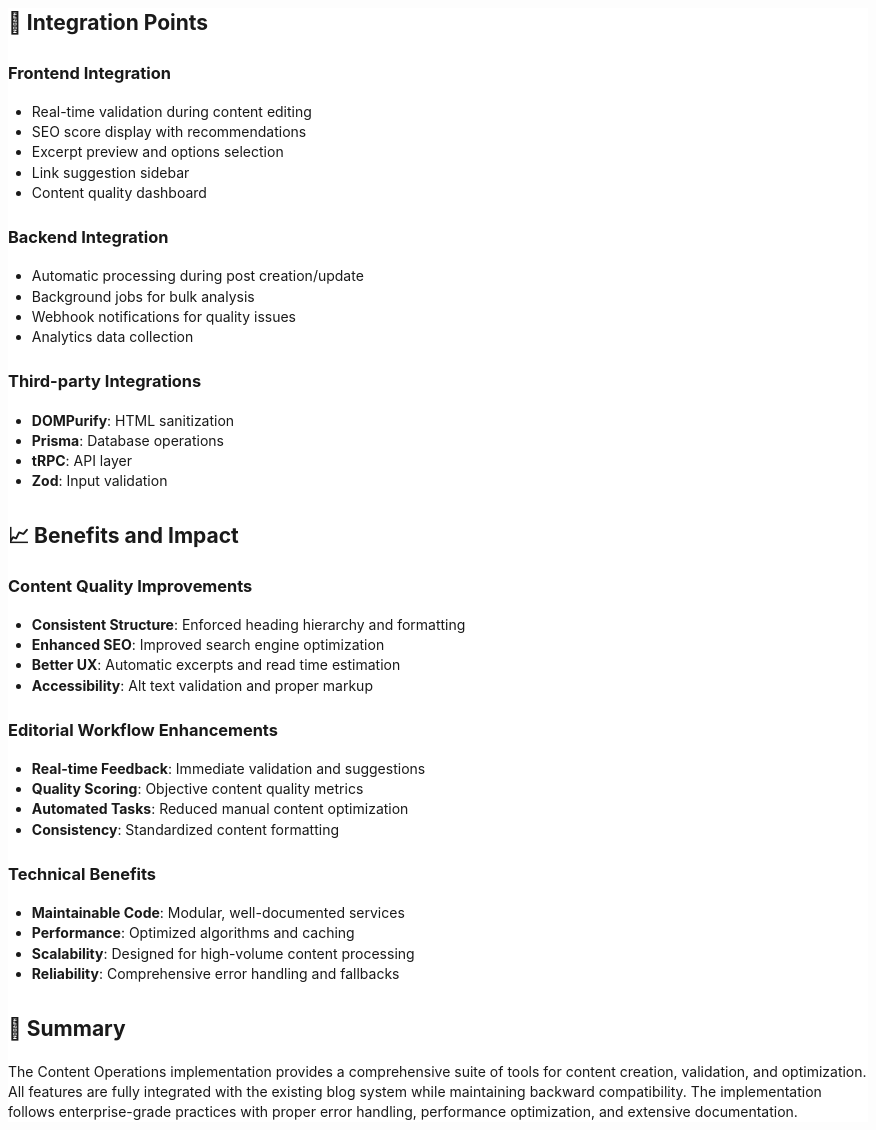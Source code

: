 ## 🔗 Integration Points

### Frontend Integration
- Real-time validation during content editing
- SEO score display with recommendations
- Excerpt preview and options selection
- Link suggestion sidebar
- Content quality dashboard

### Backend Integration
- Automatic processing during post creation/update
- Background jobs for bulk analysis
- Webhook notifications for quality issues
- Analytics data collection

### Third-party Integrations
- **DOMPurify**: HTML sanitization
- **Prisma**: Database operations
- **tRPC**: API layer
- **Zod**: Input validation

## 📈 Benefits and Impact

### Content Quality Improvements
- **Consistent Structure**: Enforced heading hierarchy and formatting
- **Enhanced SEO**: Improved search engine optimization
- **Better UX**: Automatic excerpts and read time estimation
- **Accessibility**: Alt text validation and proper markup

### Editorial Workflow Enhancements
- **Real-time Feedback**: Immediate validation and suggestions
- **Quality Scoring**: Objective content quality metrics
- **Automated Tasks**: Reduced manual content optimization
- **Consistency**: Standardized content formatting

### Technical Benefits
- **Maintainable Code**: Modular, well-documented services
- **Performance**: Optimized algorithms and caching
- **Scalability**: Designed for high-volume content processing
- **Reliability**: Comprehensive error handling and fallbacks

## 🏁 Summary

The Content Operations implementation provides a comprehensive suite of tools for content creation, validation, and optimization. All features are fully integrated with the existing blog system while maintaining backward compatibility. The implementation follows enterprise-grade practices with proper error handling, performance optimization, and extensive documentation.
